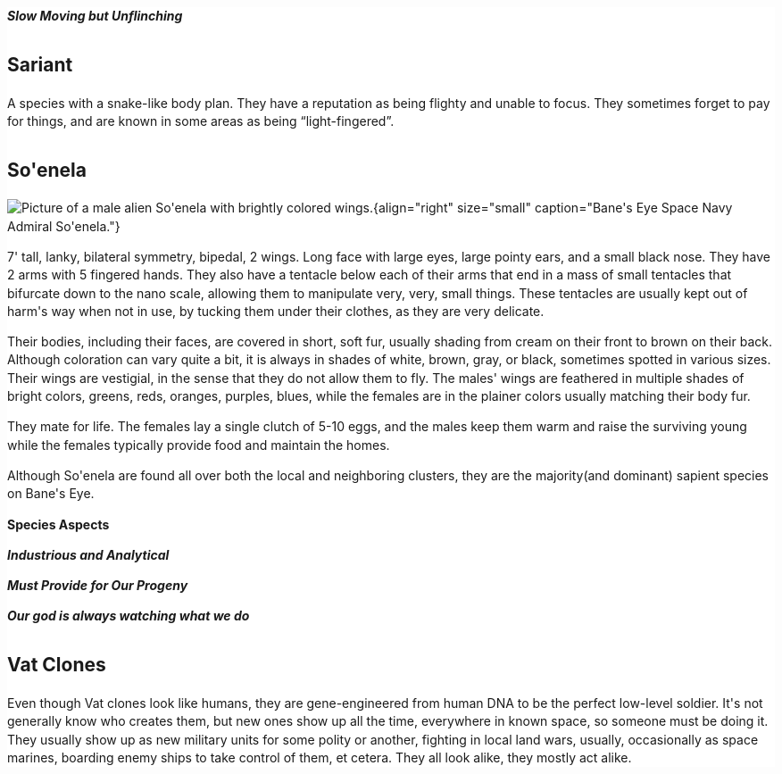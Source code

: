 ***Slow Moving but Unflinching***

## Sariant
A species with a snake-like body plan. They have a reputation as being flighty and unable to focus. They sometimes forget to pay for things, and are known in some areas as being “light-fingered”.

## So'enela

![Picture of a male alien So'enela with brightly colored wings.](/images/banes-eye-space-navy-admiral.png){align="right" size="small" caption="Bane's Eye Space Navy Admiral So'enela."}

7' tall, lanky, bilateral symmetry, bipedal, 2 wings. Long face with
large eyes, large pointy ears, and a small black nose. They have 2 arms
with 5 fingered hands. They also have a tentacle below each of their
arms that end in a mass of small tentacles that bifurcate down to the
nano scale, allowing them to manipulate very, very, small things. These
tentacles are usually kept out of harm's way when not in use, by tucking
them under their clothes, as they are very delicate.

Their bodies, including their faces, are covered in short, soft fur,
usually shading from cream on their front to brown on their back.
Although coloration can vary quite a bit, it is always in shades of
white, brown, gray, or black, sometimes spotted in various sizes. Their
wings are vestigial, in the sense that they do not allow them to fly.
The males' wings are feathered in multiple shades of bright colors,
greens, reds, oranges, purples, blues, while the females are in the
plainer colors usually matching their body fur.

They mate for life. The females lay a single clutch of 5-10 eggs, and
the males keep them warm and raise the surviving young while the females
typically provide food and maintain the homes.

Although So'enela are found all over both the local and neighboring
clusters, they are the majority(and dominant) sapient species on Bane's
Eye.

**Species Aspects**

***Industrious and Analytical***

***Must Provide for Our Progeny***

***Our god is always watching what we do***

## Vat Clones

Even though Vat clones look like humans, they are gene-engineered from
human DNA to be the perfect low-level soldier. It's not generally know
who creates them, but new ones show up all the time, everywhere in known
space, so someone must be doing it. They usually show up as new military
units for some polity or another, fighting in local land wars, usually,
occasionally as space marines, boarding enemy ships to take control of
them, et cetera. They all look alike, they mostly act alike.
